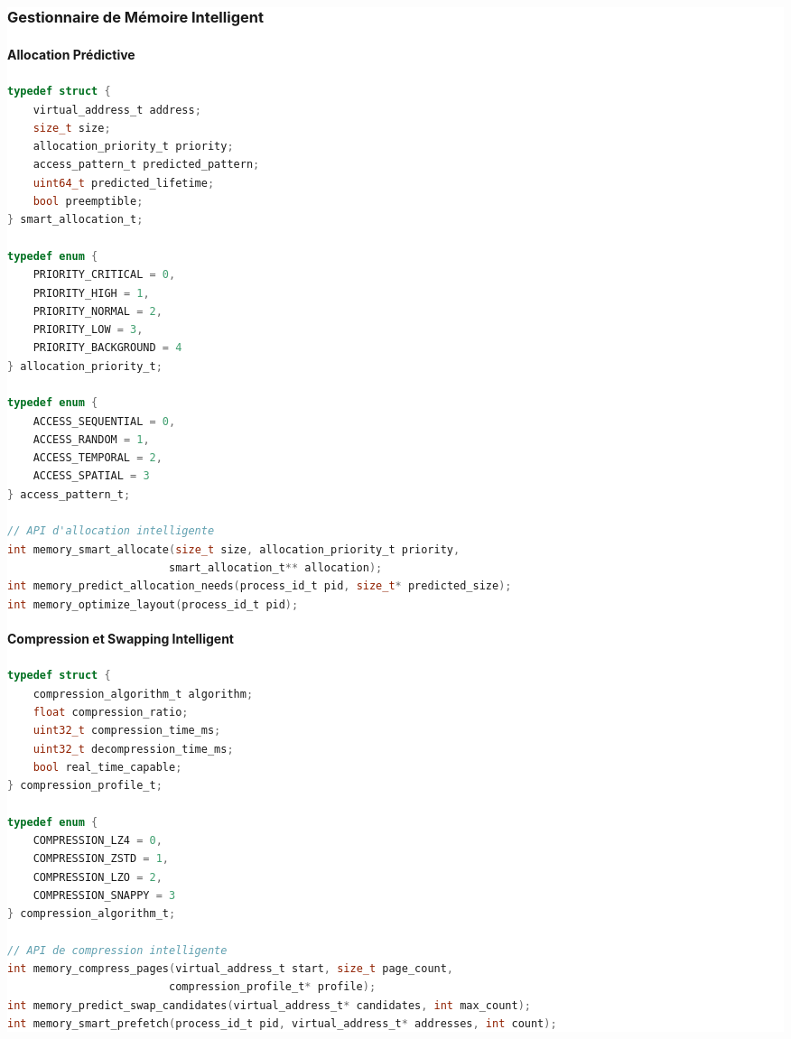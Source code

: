 ### Gestionnaire de Mémoire Intelligent

#### Allocation Prédictive
```c
typedef struct {
    virtual_address_t address;
    size_t size;
    allocation_priority_t priority;
    access_pattern_t predicted_pattern;
    uint64_t predicted_lifetime;
    bool preemptible;
} smart_allocation_t;

typedef enum {
    PRIORITY_CRITICAL = 0,
    PRIORITY_HIGH = 1,
    PRIORITY_NORMAL = 2,
    PRIORITY_LOW = 3,
    PRIORITY_BACKGROUND = 4
} allocation_priority_t;

typedef enum {
    ACCESS_SEQUENTIAL = 0,
    ACCESS_RANDOM = 1,
    ACCESS_TEMPORAL = 2,
    ACCESS_SPATIAL = 3
} access_pattern_t;

// API d'allocation intelligente
int memory_smart_allocate(size_t size, allocation_priority_t priority, 
                         smart_allocation_t** allocation);
int memory_predict_allocation_needs(process_id_t pid, size_t* predicted_size);
int memory_optimize_layout(process_id_t pid);
```

#### Compression et Swapping Intelligent
```c
typedef struct {
    compression_algorithm_t algorithm;
    float compression_ratio;
    uint32_t compression_time_ms;
    uint32_t decompression_time_ms;
    bool real_time_capable;
} compression_profile_t;

typedef enum {
    COMPRESSION_LZ4 = 0,
    COMPRESSION_ZSTD = 1,
    COMPRESSION_LZO = 2,
    COMPRESSION_SNAPPY = 3
} compression_algorithm_t;

// API de compression intelligente
int memory_compress_pages(virtual_address_t start, size_t page_count, 
                         compression_profile_t* profile);
int memory_predict_swap_candidates(virtual_address_t* candidates, int max_count);
int memory_smart_prefetch(process_id_t pid, virtual_address_t* addresses, int count);
```
